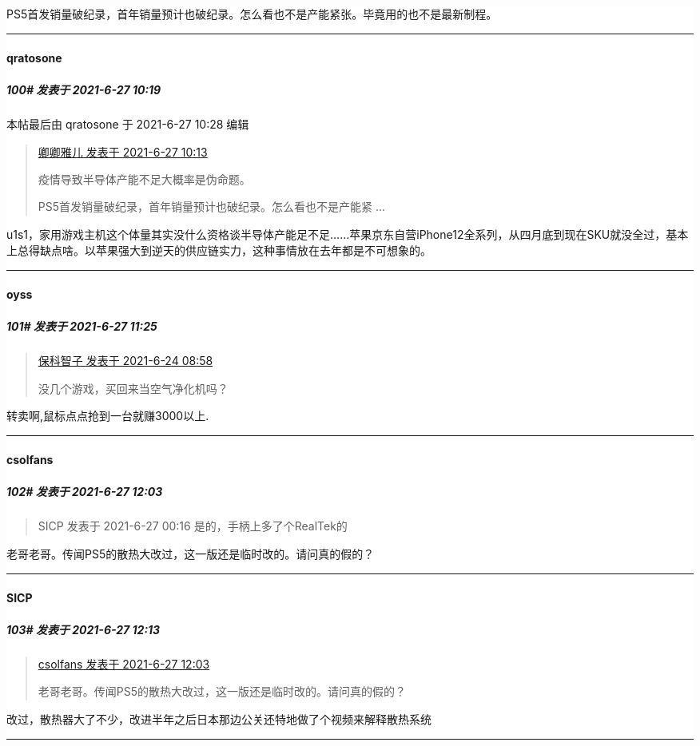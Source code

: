 PS5首发销量破纪录，首年销量预计也破纪录。怎么看也不是产能紧张。毕竟用的也不是最新制程。


*****

####  qratosone  
##### 100#       发表于 2021-6-27 10:19


 本帖最后由 qratosone 于 2021-6-27 10:28 编辑 
<blockquote><a href="httphttps://bbs.saraba1st.com/2b/forum.php?mod=redirect&amp;goto=findpost&amp;pid=51754256&amp;ptid=2011604" target="_blank">卿卿雅儿 发表于 2021-6-27 10:13</a>

疫情导致半导体产能不足大概率是伪命题。

PS5首发销量破纪录，首年销量预计也破纪录。怎么看也不是产能紧 ...</blockquote>
u1s1，家用游戏主机这个体量其实没什么资格谈半导体产能足不足……苹果京东自营iPhone12全系列，从四月底到现在SKU就没全过，基本上总得缺点啥。以苹果强大到逆天的供应链实力，这种事情放在去年都是不可想象的。


*****

####  oyss  
##### 101#       发表于 2021-6-27 11:25


<blockquote><a href="httphttps://bbs.saraba1st.com/2b/forum.php?mod=redirect&amp;goto=findpost&amp;pid=51717860&amp;ptid=2011604" target="_blank">保科智子 发表于 2021-6-24 08:58</a>

没几个游戏，买回来当空气净化机吗？</blockquote>
转卖啊,鼠标点点抢到一台就赚3000以上.


*****

####  csolfans  
##### 102#       发表于 2021-6-27 12:03


<blockquote>SICP 发表于 2021-6-27 00:16
是的，手柄上多了个RealTek的</blockquote>
老哥老哥。传闻PS5的散热大改过，这一版还是临时改的。请问真的假的？


*****

####  SICP  
##### 103#       发表于 2021-6-27 12:13


<blockquote><a href="httphttps://bbs.saraba1st.com/2b/forum.php?mod=redirect&amp;goto=findpost&amp;pid=51755283&amp;ptid=2011604" target="_blank">csolfans 发表于 2021-6-27 12:03</a>

老哥老哥。传闻PS5的散热大改过，这一版还是临时改的。请问真的假的？</blockquote>
改过，散热器大了不少，改进半年之后日本那边公关还特地做了个视频来解释散热系统


*****

